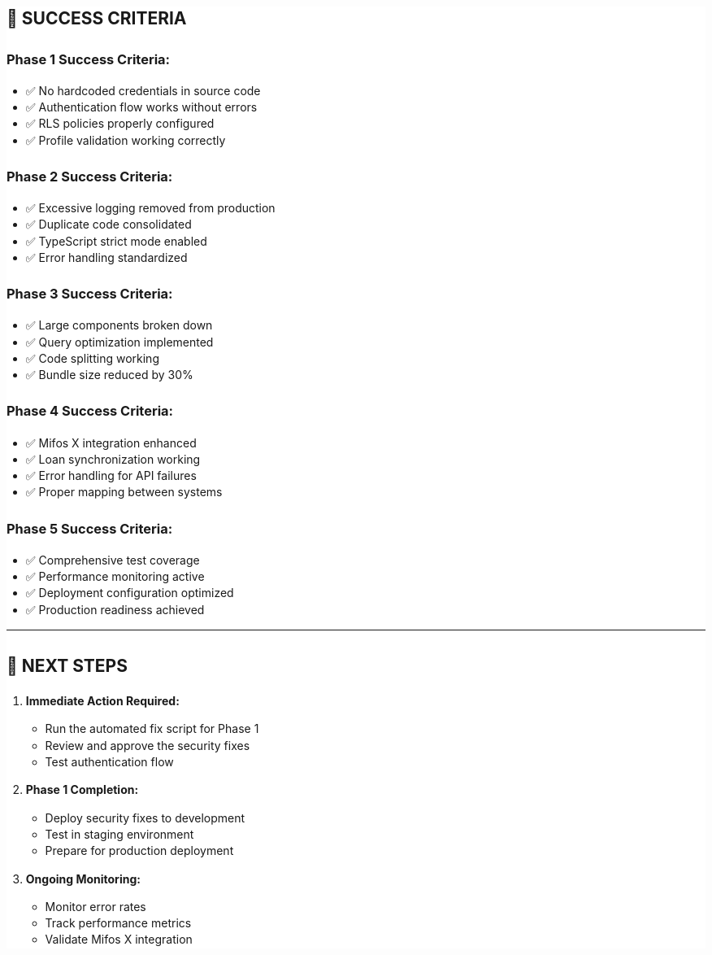 ## 🎯 **SUCCESS CRITERIA**

### **Phase 1 Success Criteria:**
- ✅ No hardcoded credentials in source code
- ✅ Authentication flow works without errors
- ✅ RLS policies properly configured
- ✅ Profile validation working correctly

### **Phase 2 Success Criteria:**
- ✅ Excessive logging removed from production
- ✅ Duplicate code consolidated
- ✅ TypeScript strict mode enabled
- ✅ Error handling standardized

### **Phase 3 Success Criteria:**
- ✅ Large components broken down
- ✅ Query optimization implemented
- ✅ Code splitting working
- ✅ Bundle size reduced by 30%

### **Phase 4 Success Criteria:**
- ✅ Mifos X integration enhanced
- ✅ Loan synchronization working
- ✅ Error handling for API failures
- ✅ Proper mapping between systems

### **Phase 5 Success Criteria:**
- ✅ Comprehensive test coverage
- ✅ Performance monitoring active
- ✅ Deployment configuration optimized
- ✅ Production readiness achieved

---

## 🚀 **NEXT STEPS**

1. **Immediate Action Required:**
   - Run the automated fix script for Phase 1
   - Review and approve the security fixes
   - Test authentication flow

2. **Phase 1 Completion:**
   - Deploy security fixes to development
   - Test in staging environment
   - Prepare for production deployment

3. **Ongoing Monitoring:**
   - Monitor error rates
   - Track performance metrics
   - Validate Mifos X integration
